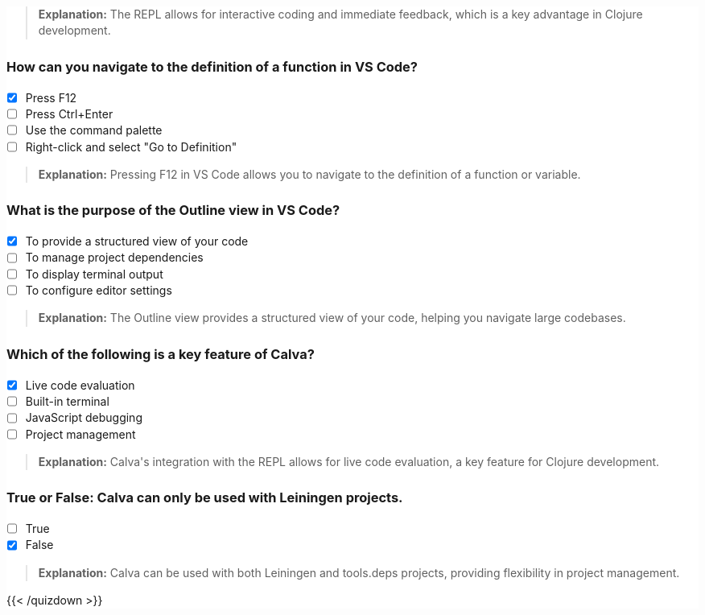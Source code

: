 > **Explanation:** The REPL allows for interactive coding and immediate feedback, which is a key advantage in Clojure development.

### How can you navigate to the definition of a function in VS Code?

- [x] Press F12
- [ ] Press Ctrl+Enter
- [ ] Use the command palette
- [ ] Right-click and select "Go to Definition"

> **Explanation:** Pressing F12 in VS Code allows you to navigate to the definition of a function or variable.

### What is the purpose of the Outline view in VS Code?

- [x] To provide a structured view of your code
- [ ] To manage project dependencies
- [ ] To display terminal output
- [ ] To configure editor settings

> **Explanation:** The Outline view provides a structured view of your code, helping you navigate large codebases.

### Which of the following is a key feature of Calva?

- [x] Live code evaluation
- [ ] Built-in terminal
- [ ] JavaScript debugging
- [ ] Project management

> **Explanation:** Calva's integration with the REPL allows for live code evaluation, a key feature for Clojure development.

### True or False: Calva can only be used with Leiningen projects.

- [ ] True
- [x] False

> **Explanation:** Calva can be used with both Leiningen and tools.deps projects, providing flexibility in project management.

{{< /quizdown >}}
